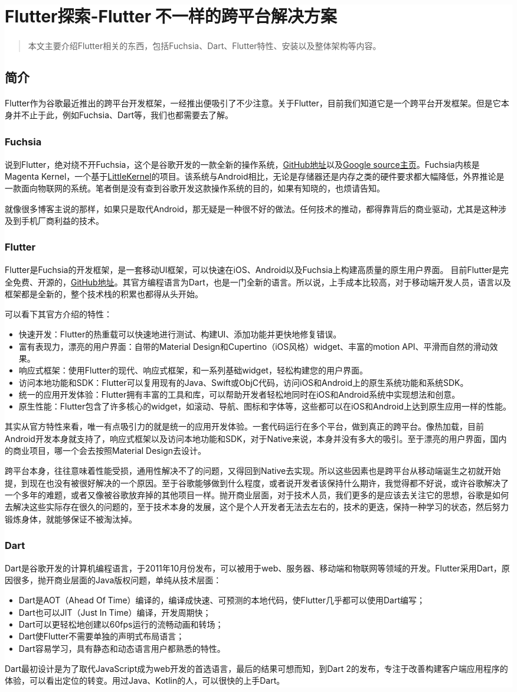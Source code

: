# Flutter探索-Flutter 不一样的跨平台解决方案

> 本文主要介绍Flutter相关的东西，包括Fuchsia、Dart、Flutter特性、安装以及整体架构等内容。

## 简介

Flutter作为谷歌最近推出的跨平台开发框架，一经推出便吸引了不少注意。关于Flutter，目前我们知道它是一个跨平台开发框架。但是它本身并不止于此，例如Fuchsia、Dart等，我们也都需要去了解。

### Fuchsia

说到Flutter，绝对绕不开Fuchsia，这个是谷歌开发的一款全新的操作系统，[GitHub地址](https://github.com/fuchsia-mirror)以及[Google source主页](https://fuchsia.googlesource.com/)。Fuchsia内核是Magenta Kernel，一个基于[LittleKernel](https://github.com/littlekernel/lk)的项目。该系统与Android相比，无论是存储器还是内存之类的硬件要求都大幅降低，外界推论是一款面向物联网的系统。笔者倒是没有查到谷歌开发这款操作系统的目的，如果有知晓的，也烦请告知。

就像很多博客主说的那样，如果只是取代Android，那无疑是一种很不好的做法。任何技术的推动，都得靠背后的商业驱动，尤其是这种涉及到手机厂商利益的技术。

### Flutter

Flutter是Fuchsia的开发框架，是一套移动UI框架，可以快速在iOS、Android以及Fuchsia上构建高质量的原生用户界面。 目前Flutter是完全免费、开源的，[GitHub地址](https://github.com/flutter/flutter)。其官方编程语言为Dart，也是一门全新的语言。所以说，上手成本比较高，对于移动端开发人员，语言以及框架都是全新的，整个技术栈的积累也都得从头开始。

可以看下其官方介绍的特性：

* 快速开发：Flutter的热重载可以快速地进行测试、构建UI、添加功能并更快地修复错误。
*  富有表现力，漂亮的用户界面：自带的Material Design和Cupertino（iOS风格）widget、丰富的motion API、平滑而自然的滑动效果。
*  响应式框架：使用Flutter的现代、响应式框架，和一系列基础widget，轻松构建您的用户界面。
*  访问本地功能和SDK：Flutter可以复用现有的Java、Swift或ObjC代码，访问iOS和Android上的原生系统功能和系统SDK。
*  统一的应用开发体验：Flutter拥有丰富的工具和库，可以帮助开发者轻松地同时在iOS和Android系统中实现想法和创意。
*  原生性能：Flutter包含了许多核心的widget，如滚动、导航、图标和字体等，这些都可以在iOS和Android上达到原生应用一样的性能。

其实从官方特性来看，唯一有点吸引力的就是统一的应用开发体验。一套代码运行在多个平台，做到真正的跨平台。像热加载，目前Android开发本身就支持了，响应式框架以及访问本地功能和SDK，对于Native来说，本身并没有多大的吸引。至于漂亮的用户界面，国内的商业项目，哪一个会去按照Material Design去设计。

跨平台本身，往往意味着性能受损，通用性解决不了的问题，又得回到Native去实现。所以这些因素也是跨平台从移动端诞生之初就开始提，到现在也没有被很好解决的一个原因。至于谷歌能够做到什么程度，或者说开发者该保持什么期许，我觉得都不好说，或许谷歌解决了一个多年的难题，或者又像被谷歌放弃掉的其他项目一样。抛开商业层面，对于技术人员，我们更多的是应该去关注它的思想，谷歌是如何去解决这些实际存在很久的问题的，至于技术本身的发展，这个是个人开发者无法去左右的，技术的更迭，保持一种学习的状态，然后努力锻炼身体，就能够保证不被淘汰掉。

### Dart

Dart是谷歌开发的计算机编程语言，于2011年10月份发布，可以被用于web、服务器、移动端和物联网等领域的开发。Flutter采用Dart，原因很多，抛开商业层面的Java版权问题，单纯从技术层面：

* Dart是AOT（Ahead Of Time）编译的，编译成快速、可预测的本地代码，使Flutter几乎都可以使用Dart编写；
* Dart也可以JIT（Just In Time）编译，开发周期快；
* Dart可以更轻松地创建以60fps运行的流畅动画和转场；
* Dart使Flutter不需要单独的声明式布局语言；
* Dart容易学习，具有静态和动态语言用户都熟悉的特性。

Dart最初设计是为了取代JavaScript成为web开发的首选语言，最后的结果可想而知，到Dart 2的发布，专注于改善构建客户端应用程序的体验，可以看出定位的转变。用过Java、Kotlin的人，可以很快的上手Dart。
